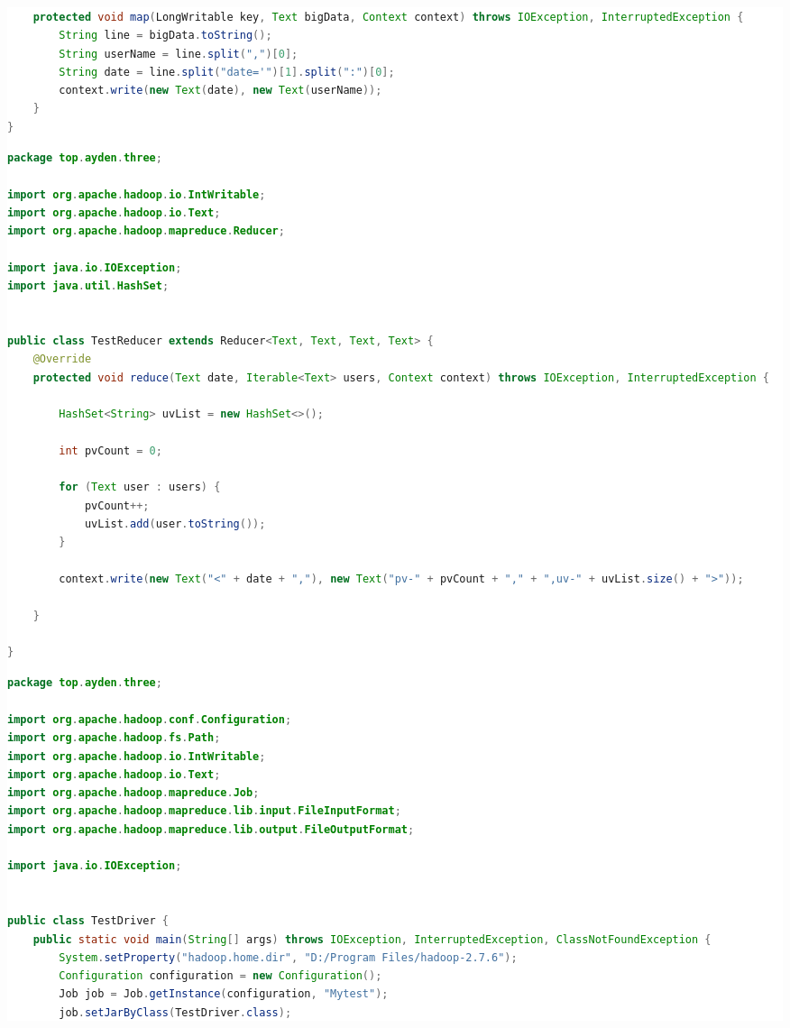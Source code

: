 ```java
    protected void map(LongWritable key, Text bigData, Context context) throws IOException, InterruptedException {
        String line = bigData.toString();
        String userName = line.split(",")[0];
        String date = line.split("date='")[1].split(":")[0];
        context.write(new Text(date), new Text(userName));
    }
}
```

```java
package top.ayden.three;

import org.apache.hadoop.io.IntWritable;
import org.apache.hadoop.io.Text;
import org.apache.hadoop.mapreduce.Reducer;

import java.io.IOException;
import java.util.HashSet;


public class TestReducer extends Reducer<Text, Text, Text, Text> {
    @Override
    protected void reduce(Text date, Iterable<Text> users, Context context) throws IOException, InterruptedException {

        HashSet<String> uvList = new HashSet<>();

        int pvCount = 0;

        for (Text user : users) {
            pvCount++;
            uvList.add(user.toString());
        }

        context.write(new Text("<" + date + ","), new Text("pv-" + pvCount + "," + ",uv-" + uvList.size() + ">"));

    }

}
```

```java
package top.ayden.three;

import org.apache.hadoop.conf.Configuration;
import org.apache.hadoop.fs.Path;
import org.apache.hadoop.io.IntWritable;
import org.apache.hadoop.io.Text;
import org.apache.hadoop.mapreduce.Job;
import org.apache.hadoop.mapreduce.lib.input.FileInputFormat;
import org.apache.hadoop.mapreduce.lib.output.FileOutputFormat;

import java.io.IOException;


public class TestDriver {
    public static void main(String[] args) throws IOException, InterruptedException, ClassNotFoundException {
        System.setProperty("hadoop.home.dir", "D:/Program Files/hadoop-2.7.6");
        Configuration configuration = new Configuration();
        Job job = Job.getInstance(configuration, "Mytest");
        job.setJarByClass(TestDriver.class);
```